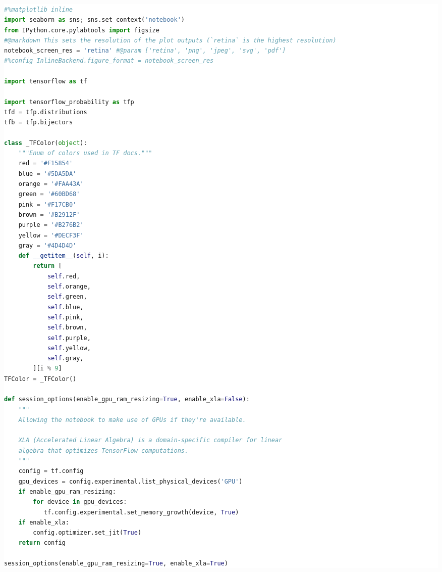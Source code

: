 ```python
#%matplotlib inline
import seaborn as sns; sns.set_context('notebook')
from IPython.core.pylabtools import figsize
#@markdown This sets the resolution of the plot outputs (`retina` is the highest resolution)
notebook_screen_res = 'retina' #@param ['retina', 'png', 'jpeg', 'svg', 'pdf']
#%config InlineBackend.figure_format = notebook_screen_res

import tensorflow as tf

import tensorflow_probability as tfp
tfd = tfp.distributions
tfb = tfp.bijectors

class _TFColor(object):
    """Enum of colors used in TF docs."""
    red = '#F15854'
    blue = '#5DA5DA'
    orange = '#FAA43A'
    green = '#60BD68'
    pink = '#F17CB0'
    brown = '#B2912F'
    purple = '#B276B2'
    yellow = '#DECF3F'
    gray = '#4D4D4D'
    def __getitem__(self, i):
        return [
            self.red,
            self.orange,
            self.green,
            self.blue,
            self.pink,
            self.brown,
            self.purple,
            self.yellow,
            self.gray,
        ][i % 9]
TFColor = _TFColor()

def session_options(enable_gpu_ram_resizing=True, enable_xla=False):
    """
    Allowing the notebook to make use of GPUs if they're available.

    XLA (Accelerated Linear Algebra) is a domain-specific compiler for linear
    algebra that optimizes TensorFlow computations.
    """
    config = tf.config
    gpu_devices = config.experimental.list_physical_devices('GPU')
    if enable_gpu_ram_resizing:
        for device in gpu_devices:
           tf.config.experimental.set_memory_growth(device, True)
    if enable_xla:
        config.optimizer.set_jit(True)
    return config

session_options(enable_gpu_ram_resizing=True, enable_xla=True)
```
